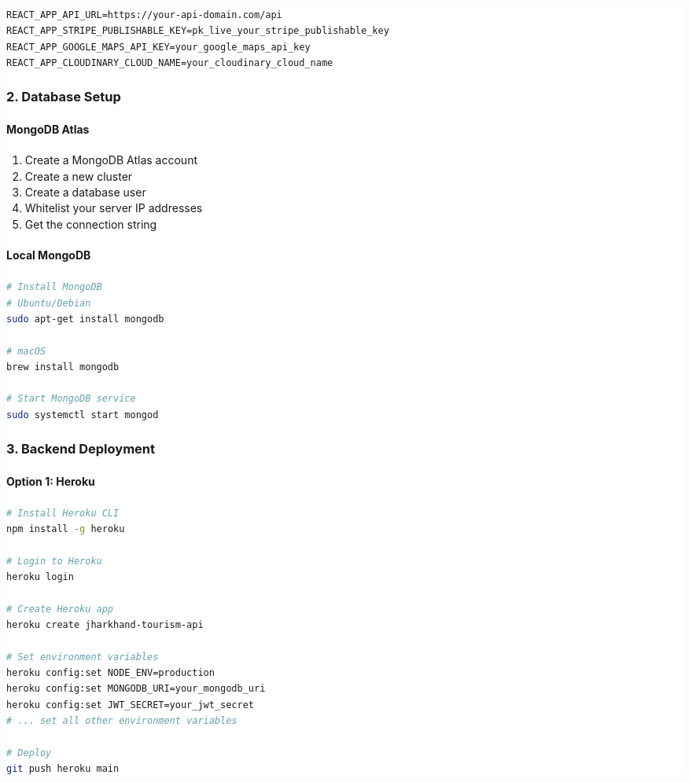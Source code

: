```env
REACT_APP_API_URL=https://your-api-domain.com/api
REACT_APP_STRIPE_PUBLISHABLE_KEY=pk_live_your_stripe_publishable_key
REACT_APP_GOOGLE_MAPS_API_KEY=your_google_maps_api_key
REACT_APP_CLOUDINARY_CLOUD_NAME=your_cloudinary_cloud_name
```

### 2. Database Setup

#### MongoDB Atlas
1. Create a MongoDB Atlas account
2. Create a new cluster
3. Create a database user
4. Whitelist your server IP addresses
5. Get the connection string

#### Local MongoDB
```bash
# Install MongoDB
# Ubuntu/Debian
sudo apt-get install mongodb

# macOS
brew install mongodb

# Start MongoDB service
sudo systemctl start mongod
```

### 3. Backend Deployment

#### Option 1: Heroku
```bash
# Install Heroku CLI
npm install -g heroku

# Login to Heroku
heroku login

# Create Heroku app
heroku create jharkhand-tourism-api

# Set environment variables
heroku config:set NODE_ENV=production
heroku config:set MONGODB_URI=your_mongodb_uri
heroku config:set JWT_SECRET=your_jwt_secret
# ... set all other environment variables

# Deploy
git push heroku main
```
